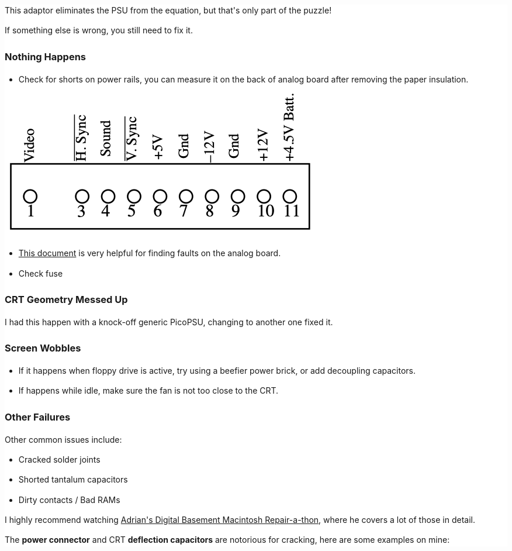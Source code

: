 This adaptor eliminates the PSU from the equation, but that's only part of the puzzle!

If something else is wrong, you still need to fix it.

### Nothing Happens

* Check for shorts on power rails, you can measure it on the back of analog board after removing the paper insulation.

![Alt text](photos/mac_plus/pinout.png)

* [This document](resources/plus_analog.pdf) is very helpful for finding faults on the analog board.

* Check fuse

### CRT Geometry Messed Up

I had this happen with a knock-off generic PicoPSU, changing to another one fixed it.

### Screen Wobbles

* If it happens when floppy drive is active, try using a beefier power brick, or add decoupling capacitors.

* If happens while idle, make sure the fan is not too close to the CRT.

### Other Failures

Other common issues include:

* Cracked solder joints

* Shorted tantalum capacitors

* Dirty contacts / Bad RAMs

I highly recommend watching [Adrian's Digital Basement Macintosh Repair-a-thon](https://www.youtube.com/watch?v=lKD65I86XGQ), where he covers a lot of those in detail.

The **power connector** and CRT **deflection capacitors** are notorious for cracking, here are some examples on mine:

